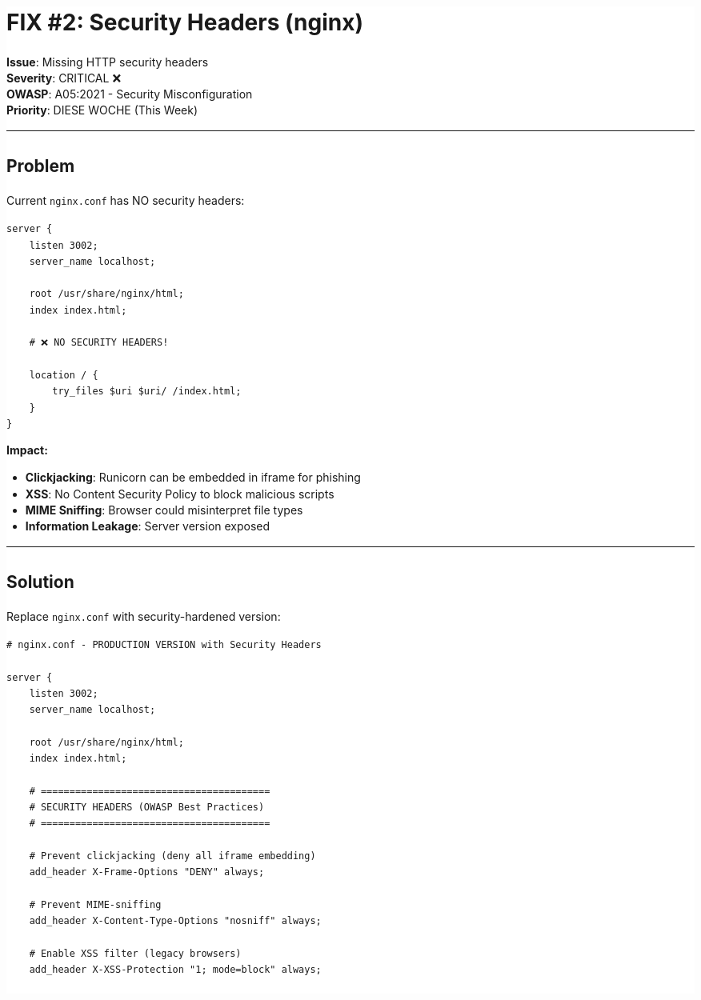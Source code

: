 # FIX #2: Security Headers (nginx)

**Issue**: Missing HTTP security headers  
**Severity**: CRITICAL ❌  
**OWASP**: A05:2021 - Security Misconfiguration  
**Priority**: DIESE WOCHE (This Week)

---

## Problem

Current `nginx.conf` has NO security headers:

```nginx
server {
    listen 3002;
    server_name localhost;

    root /usr/share/nginx/html;
    index index.html;

    # ❌ NO SECURITY HEADERS!

    location / {
        try_files $uri $uri/ /index.html;
    }
}
```

**Impact:**
- **Clickjacking**: Runicorn can be embedded in iframe for phishing
- **XSS**: No Content Security Policy to block malicious scripts
- **MIME Sniffing**: Browser could misinterpret file types
- **Information Leakage**: Server version exposed

---

## Solution

Replace `nginx.conf` with security-hardened version:

```nginx
# nginx.conf - PRODUCTION VERSION with Security Headers

server {
    listen 3002;
    server_name localhost;

    root /usr/share/nginx/html;
    index index.html;

    # ========================================
    # SECURITY HEADERS (OWASP Best Practices)
    # ========================================
    
    # Prevent clickjacking (deny all iframe embedding)
    add_header X-Frame-Options "DENY" always;
    
    # Prevent MIME-sniffing
    add_header X-Content-Type-Options "nosniff" always;
    
    # Enable XSS filter (legacy browsers)
    add_header X-XSS-Protection "1; mode=block" always;
    
```